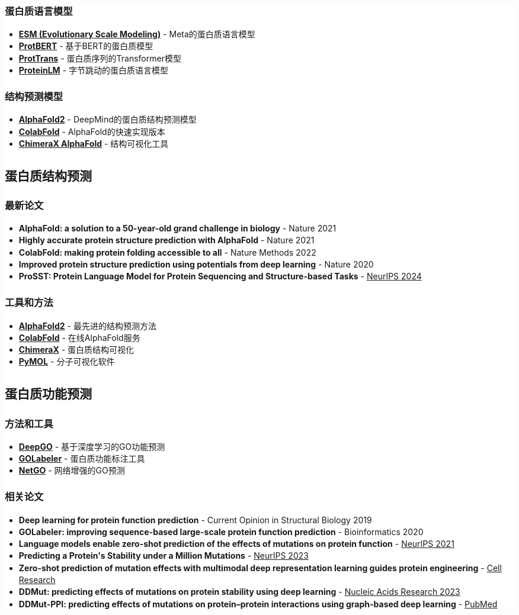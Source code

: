 ### 蛋白质语言模型
- **[ESM (Evolutionary Scale Modeling)](https://github.com/facebookresearch/esm)** - Meta的蛋白质语言模型
- **[ProtBERT](https://huggingface.co/Rostlab/prot_bert)** - 基于BERT的蛋白质模型
- **[ProtTrans](https://github.com/agemagician/ProtTrans)** - 蛋白质序列的Transformer模型
- **[ProteinLM](https://github.com/BytedProtein/ByProt)** - 字节跳动的蛋白质语言模型

### 结构预测模型
- **[AlphaFold2](https://github.com/deepmind/alphafold)** - DeepMind的蛋白质结构预测模型
- **[ColabFold](https://github.com/deepmind/alphafold)** - AlphaFold的快速实现版本
- **[ChimeraX AlphaFold](https://www.rbvi.ucsf.edu/chimerax/features.html#alphafold)** - 结构可视化工具

## 蛋白质结构预测

### 最新论文
- **AlphaFold: a solution to a 50-year-old grand challenge in biology** - Nature 2021
- **Highly accurate protein structure prediction with AlphaFold** - Nature 2021
- **ColabFold: making protein folding accessible to all** - Nature Methods 2022
- **Improved protein structure prediction using potentials from deep learning** - Nature 2020
- **ProSST: Protein Language Model for Protein Sequencing and Structure-based Tasks** - [NeurIPS 2024](https://neurips.cc/virtual/2024/poster/94722)

### 工具和方法
- **[AlphaFold2](https://github.com/deepmind/alphafold)** - 最先进的结构预测方法
- **[ColabFold](https://colab.research.google.com/github/deepmind/alphafold/blob/main/notebooks/AlphaFold.ipynb)** - 在线AlphaFold服务
- **[ChimeraX](https://www.cgl.ucsf.edu/chimerax/)** - 蛋白质结构可视化
- **[PyMOL](https://pymol.org/2/)** - 分子可视化软件

## 蛋白质功能预测

### 方法和工具
- **[DeepGO](https://github.com/bio-ontology-research-group/deepgo)** - 基于深度学习的GO功能预测
- **[GOLabeler](https://github.com/jianlin-cheng/GOLabeler)** - 蛋白质功能标注工具
- **[NetGO](https://github.com/davidchyou/NetGO)** - 网络增强的GO预测

### 相关论文
- **Deep learning for protein function prediction** - Current Opinion in Structural Biology 2019
- **GOLabeler: improving sequence-based large-scale protein function prediction** - Bioinformatics 2020
- **Language models enable zero-shot prediction of the effects of mutations on protein function** - [NeurIPS 2021](https://proceedings.neurips.cc/paper/2021/hash/f51338d736f95dd42427296047067694-Abstract.html)
- **Predicting a Protein's Stability under a Million Mutations** - [NeurIPS 2023](https://proceedings.neurips.cc/paper_files/paper/2023/hash/84b4b5cbb0388e48d143fa1c0acb2e4b-Abstract-Conference.html)
- **Zero-shot prediction of mutation effects with multimodal deep representation learning guides protein engineering** - [Cell Research](https://www.nature.com/articles/s41422-024-00989-2)
- **DDMut: predicting effects of mutations on protein stability using deep learning** - [Nucleic Acids Research 2023](https://academic.oup.com/nar/article/51/W1/W122/7160066)
- **DDMut-PPI: predicting effects of mutations on protein–protein interactions using graph-based deep learning** - [PubMed](https://pubmed.ncbi.nlm.nih.gov/38783112/)
